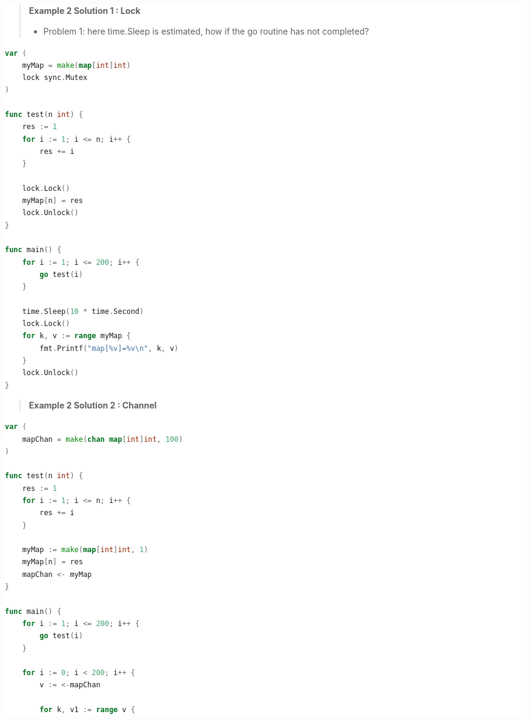 ```go
```

> **Example 2 Solution 1 : Lock**
>
> - Problem 1:  here time.Sleep is estimated, how if the go routine has not completed?

```go
var (
	myMap = make(map[int]int)
	lock sync.Mutex
)

func test(n int) {
	res := 1
	for i := 1; i <= n; i++ {
		res += i
	}

	lock.Lock()
	myMap[n] = res
	lock.Unlock()
}

func main() {
	for i := 1; i <= 200; i++ {
		go test(i)
	}

	time.Sleep(10 * time.Second)
	lock.Lock()
	for k, v := range myMap {
		fmt.Printf("map[%v]=%v\n", k, v)
	}
	lock.Unlock()
}
```



> **Example 2 Solution 2 : Channel** 

```go
var (
	mapChan = make(chan map[int]int, 100)
)

func test(n int) {
	res := 1
	for i := 1; i <= n; i++ {
		res += i
	}

	myMap := make(map[int]int, 1)
	myMap[n] = res
	mapChan <- myMap
}

func main() {
	for i := 1; i <= 200; i++ {
		go test(i)
	}

	for i := 0; i < 200; i++ {
		v := <-mapChan

		for k, v1 := range v {
```